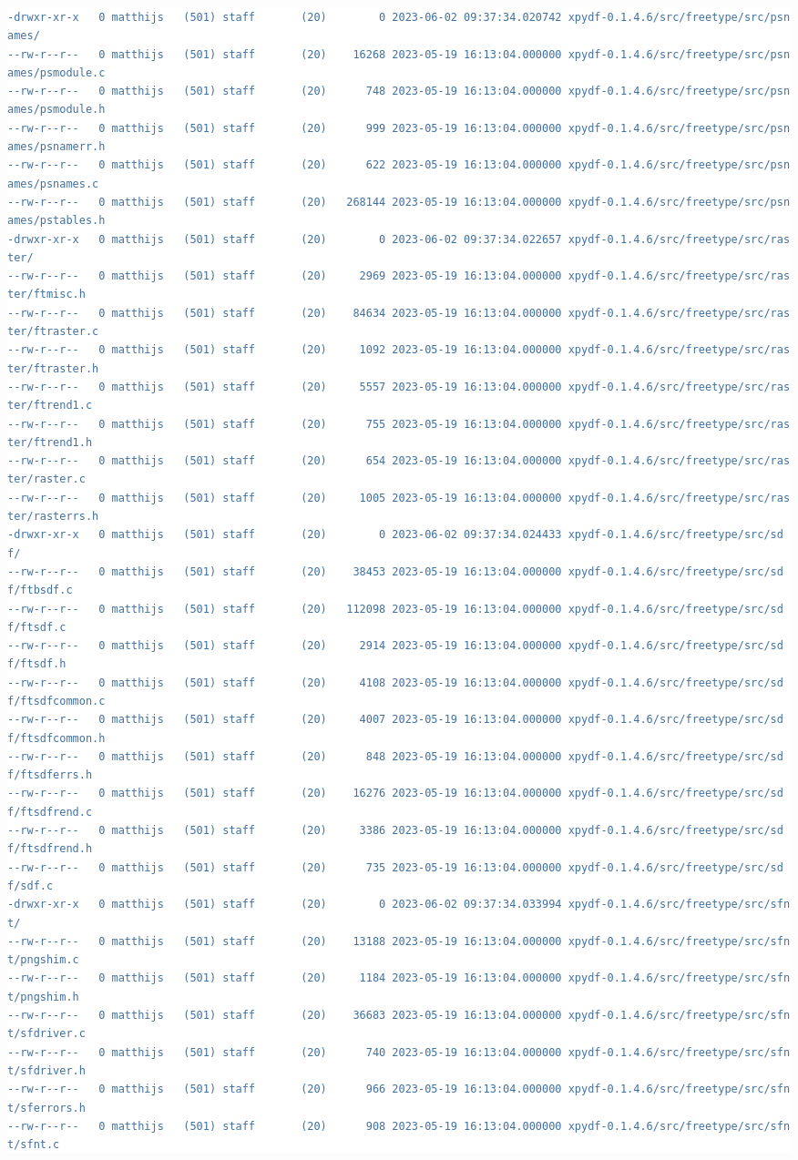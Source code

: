 ```diff
-drwxr-xr-x   0 matthijs   (501) staff       (20)        0 2023-06-02 09:37:34.020742 xpydf-0.1.4.6/src/freetype/src/psnames/
--rw-r--r--   0 matthijs   (501) staff       (20)    16268 2023-05-19 16:13:04.000000 xpydf-0.1.4.6/src/freetype/src/psnames/psmodule.c
--rw-r--r--   0 matthijs   (501) staff       (20)      748 2023-05-19 16:13:04.000000 xpydf-0.1.4.6/src/freetype/src/psnames/psmodule.h
--rw-r--r--   0 matthijs   (501) staff       (20)      999 2023-05-19 16:13:04.000000 xpydf-0.1.4.6/src/freetype/src/psnames/psnamerr.h
--rw-r--r--   0 matthijs   (501) staff       (20)      622 2023-05-19 16:13:04.000000 xpydf-0.1.4.6/src/freetype/src/psnames/psnames.c
--rw-r--r--   0 matthijs   (501) staff       (20)   268144 2023-05-19 16:13:04.000000 xpydf-0.1.4.6/src/freetype/src/psnames/pstables.h
-drwxr-xr-x   0 matthijs   (501) staff       (20)        0 2023-06-02 09:37:34.022657 xpydf-0.1.4.6/src/freetype/src/raster/
--rw-r--r--   0 matthijs   (501) staff       (20)     2969 2023-05-19 16:13:04.000000 xpydf-0.1.4.6/src/freetype/src/raster/ftmisc.h
--rw-r--r--   0 matthijs   (501) staff       (20)    84634 2023-05-19 16:13:04.000000 xpydf-0.1.4.6/src/freetype/src/raster/ftraster.c
--rw-r--r--   0 matthijs   (501) staff       (20)     1092 2023-05-19 16:13:04.000000 xpydf-0.1.4.6/src/freetype/src/raster/ftraster.h
--rw-r--r--   0 matthijs   (501) staff       (20)     5557 2023-05-19 16:13:04.000000 xpydf-0.1.4.6/src/freetype/src/raster/ftrend1.c
--rw-r--r--   0 matthijs   (501) staff       (20)      755 2023-05-19 16:13:04.000000 xpydf-0.1.4.6/src/freetype/src/raster/ftrend1.h
--rw-r--r--   0 matthijs   (501) staff       (20)      654 2023-05-19 16:13:04.000000 xpydf-0.1.4.6/src/freetype/src/raster/raster.c
--rw-r--r--   0 matthijs   (501) staff       (20)     1005 2023-05-19 16:13:04.000000 xpydf-0.1.4.6/src/freetype/src/raster/rasterrs.h
-drwxr-xr-x   0 matthijs   (501) staff       (20)        0 2023-06-02 09:37:34.024433 xpydf-0.1.4.6/src/freetype/src/sdf/
--rw-r--r--   0 matthijs   (501) staff       (20)    38453 2023-05-19 16:13:04.000000 xpydf-0.1.4.6/src/freetype/src/sdf/ftbsdf.c
--rw-r--r--   0 matthijs   (501) staff       (20)   112098 2023-05-19 16:13:04.000000 xpydf-0.1.4.6/src/freetype/src/sdf/ftsdf.c
--rw-r--r--   0 matthijs   (501) staff       (20)     2914 2023-05-19 16:13:04.000000 xpydf-0.1.4.6/src/freetype/src/sdf/ftsdf.h
--rw-r--r--   0 matthijs   (501) staff       (20)     4108 2023-05-19 16:13:04.000000 xpydf-0.1.4.6/src/freetype/src/sdf/ftsdfcommon.c
--rw-r--r--   0 matthijs   (501) staff       (20)     4007 2023-05-19 16:13:04.000000 xpydf-0.1.4.6/src/freetype/src/sdf/ftsdfcommon.h
--rw-r--r--   0 matthijs   (501) staff       (20)      848 2023-05-19 16:13:04.000000 xpydf-0.1.4.6/src/freetype/src/sdf/ftsdferrs.h
--rw-r--r--   0 matthijs   (501) staff       (20)    16276 2023-05-19 16:13:04.000000 xpydf-0.1.4.6/src/freetype/src/sdf/ftsdfrend.c
--rw-r--r--   0 matthijs   (501) staff       (20)     3386 2023-05-19 16:13:04.000000 xpydf-0.1.4.6/src/freetype/src/sdf/ftsdfrend.h
--rw-r--r--   0 matthijs   (501) staff       (20)      735 2023-05-19 16:13:04.000000 xpydf-0.1.4.6/src/freetype/src/sdf/sdf.c
-drwxr-xr-x   0 matthijs   (501) staff       (20)        0 2023-06-02 09:37:34.033994 xpydf-0.1.4.6/src/freetype/src/sfnt/
--rw-r--r--   0 matthijs   (501) staff       (20)    13188 2023-05-19 16:13:04.000000 xpydf-0.1.4.6/src/freetype/src/sfnt/pngshim.c
--rw-r--r--   0 matthijs   (501) staff       (20)     1184 2023-05-19 16:13:04.000000 xpydf-0.1.4.6/src/freetype/src/sfnt/pngshim.h
--rw-r--r--   0 matthijs   (501) staff       (20)    36683 2023-05-19 16:13:04.000000 xpydf-0.1.4.6/src/freetype/src/sfnt/sfdriver.c
--rw-r--r--   0 matthijs   (501) staff       (20)      740 2023-05-19 16:13:04.000000 xpydf-0.1.4.6/src/freetype/src/sfnt/sfdriver.h
--rw-r--r--   0 matthijs   (501) staff       (20)      966 2023-05-19 16:13:04.000000 xpydf-0.1.4.6/src/freetype/src/sfnt/sferrors.h
--rw-r--r--   0 matthijs   (501) staff       (20)      908 2023-05-19 16:13:04.000000 xpydf-0.1.4.6/src/freetype/src/sfnt/sfnt.c
```